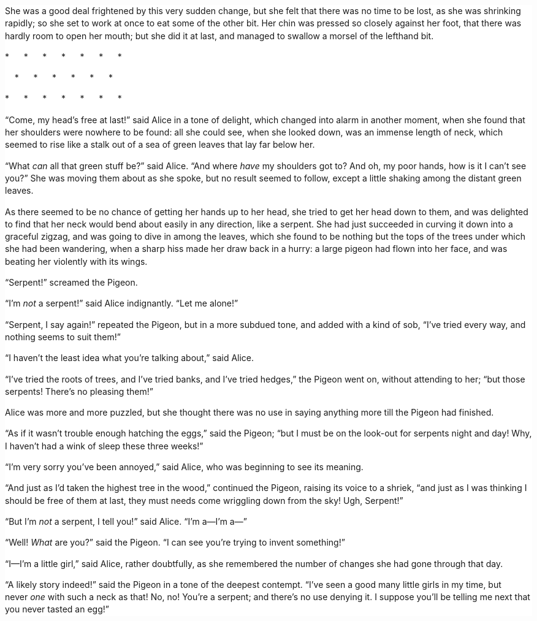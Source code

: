 She was a good deal frightened by this very sudden change, but she felt that there was no time to be lost, as she was shrinking rapidly; so she set to work at once to eat some of the other bit. Her chin was pressed so closely against her foot, that there was hardly room to open her mouth; but she did it at last, and managed to swallow a morsel of the lefthand bit.

*      *      *      *      *      *      *  
  
    *      *      *      *      *      *  
  
*      *      *      *      *      *      *  

“Come, my head’s free at last!” said Alice in a tone of delight, which changed into alarm in another moment, when she found that her shoulders were nowhere to be found: all she could see, when she looked down, was an immense length of neck, which seemed to rise like a stalk out of a sea of green leaves that lay far below her.

“What _can_ all that green stuff be?” said Alice. “And where _have_ my shoulders got to? And oh, my poor hands, how is it I can’t see you?” She was moving them about as she spoke, but no result seemed to follow, except a little shaking among the distant green leaves.

As there seemed to be no chance of getting her hands up to her head, she tried to get her head down to them, and was delighted to find that her neck would bend about easily in any direction, like a serpent. She had just succeeded in curving it down into a graceful zigzag, and was going to dive in among the leaves, which she found to be nothing but the tops of the trees under which she had been wandering, when a sharp hiss made her draw back in a hurry: a large pigeon had flown into her face, and was beating her violently with its wings.

“Serpent!” screamed the Pigeon.

“I’m _not_ a serpent!” said Alice indignantly. “Let me alone!”

“Serpent, I say again!” repeated the Pigeon, but in a more subdued tone, and added with a kind of sob, “I’ve tried every way, and nothing seems to suit them!”

“I haven’t the least idea what you’re talking about,” said Alice.

“I’ve tried the roots of trees, and I’ve tried banks, and I’ve tried hedges,” the Pigeon went on, without attending to her; “but those serpents! There’s no pleasing them!”

Alice was more and more puzzled, but she thought there was no use in saying anything more till the Pigeon had finished.

“As if it wasn’t trouble enough hatching the eggs,” said the Pigeon; “but I must be on the look-out for serpents night and day! Why, I haven’t had a wink of sleep these three weeks!”

“I’m very sorry you’ve been annoyed,” said Alice, who was beginning to see its meaning.

“And just as I’d taken the highest tree in the wood,” continued the Pigeon, raising its voice to a shriek, “and just as I was thinking I should be free of them at last, they must needs come wriggling down from the sky! Ugh, Serpent!”

“But I’m _not_ a serpent, I tell you!” said Alice. “I’m a—I’m a—”

“Well! _What_ are you?” said the Pigeon. “I can see you’re trying to invent something!”

“I—I’m a little girl,” said Alice, rather doubtfully, as she remembered the number of changes she had gone through that day.

“A likely story indeed!” said the Pigeon in a tone of the deepest contempt. “I’ve seen a good many little girls in my time, but never _one_ with such a neck as that! No, no! You’re a serpent; and there’s no use denying it. I suppose you’ll be telling me next that you never tasted an egg!”
